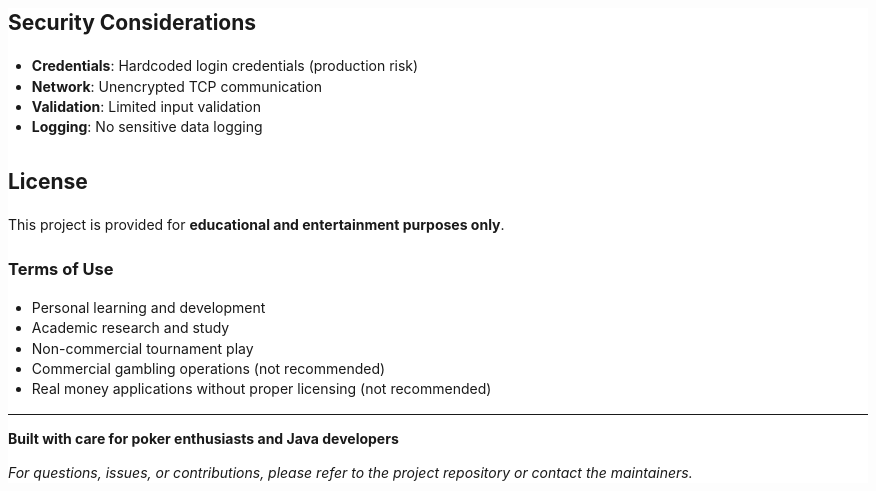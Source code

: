 ## Security Considerations

- **Credentials**: Hardcoded login credentials (production risk)
- **Network**: Unencrypted TCP communication
- **Validation**: Limited input validation
- **Logging**: No sensitive data logging

## License

This project is provided for **educational and entertainment purposes only**.

### Terms of Use
- Personal learning and development
- Academic research and study
- Non-commercial tournament play
- Commercial gambling operations (not recommended)
- Real money applications without proper licensing (not recommended)

---

**Built with care for poker enthusiasts and Java developers**

*For questions, issues, or contributions, please refer to the project repository or contact the maintainers.*
